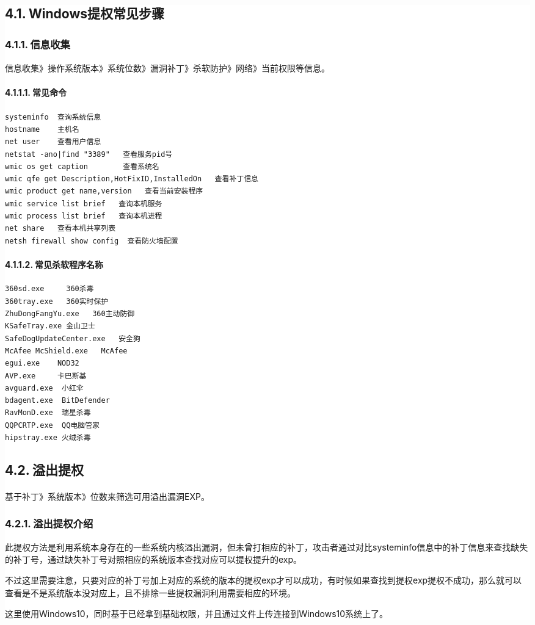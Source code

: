 ## 4.1. Windows提权常见步骤

### 4.1.1. 信息收集

信息收集》操作系统版本》系统位数》漏洞补丁》杀软防护》网络》当前权限等信息。

#### 4.1.1.1. 常见命令

```text
systeminfo  查询系统信息
hostname    主机名
net user    查看用户信息
netstat -ano|find "3389"   查看服务pid号
wmic os get caption        查看系统名
wmic qfe get Description,HotFixID,InstalledOn   查看补丁信息
wmic product get name,version   查看当前安装程序
wmic service list brief   查询本机服务
wmic process list brief   查询本机进程
net share   查看本机共享列表
netsh firewall show config  查看防火墙配置
```

#### 4.1.1.2. 常见杀软程序名称

```text
360sd.exe     360杀毒
360tray.exe   360实时保护
ZhuDongFangYu.exe   360主动防御
KSafeTray.exe 金山卫士
SafeDogUpdateCenter.exe   安全狗
McAfee McShield.exe   McAfee
egui.exe    NOD32
AVP.exe     卡巴斯基
avguard.exe  小红伞
bdagent.exe  BitDefender
RavMonD.exe  瑞星杀毒
QQPCRTP.exe  QQ电脑管家
hipstray.exe 火绒杀毒
```

## 4.2. 溢出提权

基于补丁》系统版本》位数来筛选可用溢出漏洞EXP。

### 4.2.1. 溢出提权介绍

此提权方法是利用系统本身存在的一些系统内核溢出漏洞，但未曾打相应的补丁，攻击者通过对比systeminfo信息中的补丁信息来查找缺失的补丁号，通过缺失补丁号对照相应的系统版本查找对应可以提权提升的exp。

不过这里需要注意，只要对应的补丁号加上对应的系统的版本的提权exp才可以成功，有时候如果查找到提权exp提权不成功，那么就可以查看是不是系统版本没对应上，且不排除一些提权漏洞利用需要相应的环境。

这里使用Windows10，同时基于已经拿到基础权限，并且通过文件上传连接到Windows10系统上了。
